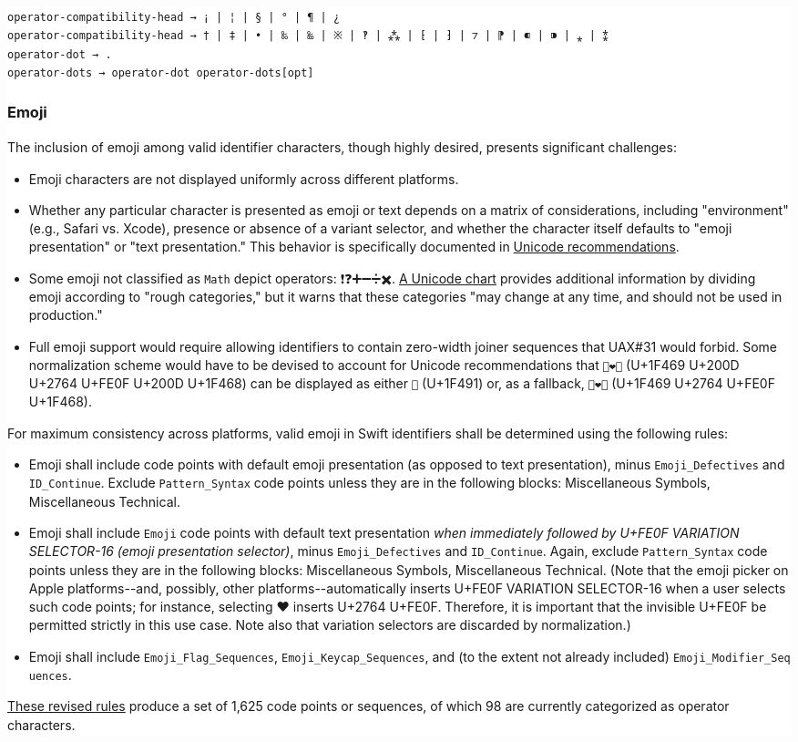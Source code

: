     operator-compatibility-head → ¡ | ¦ | § | ° | ¶ | ¿
    operator-compatibility-head → † | ‡ | • | ‰ | ‱ | ※ | ‽ | ⁂ | ⁅ | ⁆ | ⁊ | ⁋ | ⁌ | ⁍ | ⁎ | ⁑
    operator-dot → .
    operator-dots → operator-dot operator-dots[opt]


### Emoji

The inclusion of emoji among valid identifier characters, though highly desired,
presents significant challenges:

- Emoji characters are not displayed uniformly across different platforms.

- Whether any particular character is presented as emoji or text depends on a
matrix of considerations, including "environment" (e.g., Safari vs. Xcode),
presence or absence of a variant selector, and whether the character itself
defaults to "emoji presentation" or "text presentation." This behavior is
specifically documented in [Unicode
recommendations](http://unicode.org/reports/tr51/#Presentation_Style).

- Some emoji not classified as `Math` depict operators: ❗️❓➕➖➗✖️. [A Unicode
chart](http://unicode.org/emoji/charts/emoji-ordering.html) provides additional
information by dividing emoji according to "rough categories," but it warns that
these categories "may change at any time, and should not be used in production."

- Full emoji support would require allowing identifiers to contain zero-width
joiner sequences that UAX#31 would forbid. Some normalization scheme would have
to be devised to account for Unicode recommendations that `👩‍❤️‍👨` (U+1F469
U+200D U+2764 U+FE0F U+200D U+1F468) can be displayed as either `💑` (U+1F491)
or, as a fallback, `👩❤️👨` (U+1F469 U+2764 U+FE0F U+1F468).

For maximum consistency across platforms, valid emoji in Swift identifiers shall
be determined using the following rules:

- Emoji shall include code points with default emoji presentation (as opposed to
text presentation), minus `Emoji_Defectives` and `ID_Continue`. Exclude
`Pattern_Syntax` code points unless they are in the following blocks:
Miscellaneous Symbols, Miscellaneous Technical.

- Emoji shall include `Emoji` code points with default text presentation *when
immediately followed by U+FE0F VARIATION SELECTOR-16 (emoji presentation
selector)*, minus `Emoji_Defectives` and `ID_Continue`. Again, exclude
`Pattern_Syntax` code points unless they are in the following blocks:
Miscellaneous Symbols, Miscellaneous Technical. (Note that the emoji picker on
Apple platforms--and, possibly, other platforms--automatically inserts U+FE0F
VARIATION SELECTOR-16 when a user selects such code points; for instance,
selecting ❤️ inserts U+2764 U+FE0F. Therefore, it is important that the
invisible U+FE0F be permitted strictly in this use case. Note also that
variation selectors are discarded by normalization.)

- Emoji shall include `Emoji_Flag_Sequences`, `Emoji_Keycap_Sequences`, and (to
the extent not already included) `Emoji_Modifier_Sequences`.

[These revised rules](http://unicode.org/cldr/utility/list-unicodeset.jsp?a=%5B%5B%3AEmoji_Presentation%3A%5D+-+%5B%3AEmoji_Defectives%3A%5D+-+%5B%3AID_Continue%3A%5D+-+%5B%3APattern_Syntax%3A%5D%5D%0D%0A%5B%5B%3AEmoji_Presentation%3A%5D+-+%5B%3AEmoji_Defectives%3A%5D+-+%5B%3AID_Continue%3A%5D+%26+%5B%3APattern_Syntax%3A%5D+%26+%5B%3ABlock%3DMiscellaneous+Symbols%3A%5D%5D%0D%0A%5B%5B%3AEmoji_Presentation%3A%5D+-+%5B%3AEmoji_Defectives%3A%5D+-+%5B%3AID_Continue%3A%5D+%26+%5B%3APattern_Syntax%3A%5D+%26+%5B%3ABlock%3DMiscellaneous+Technical%3A%5D%5D%0D%0A%5B%5B%3AEmoji%3A%5D+-+%5B%3AEmoji_Defectives%3A%5D+-+%5B%3AEmoji_Presentation%3A%5D+-+%5B%3AID_Continue%3A%5D+-+%5B%3APattern_Syntax%3A%5D%5D%0D%0A%5B%5B%3AEmoji%3A%5D+-+%5B%3AEmoji_Defectives%3A%5D+-+%5B%3AEmoji_Presentation%3A%5D+-+%5B%3AID_Continue%3A%5D+%26+%5B%3APattern_Syntax%3A%5D+%26+%5B%3ABlock%3DMiscellaneous+Symbols%3A%5D%5D%0D%0A%5B%5B%3AEmoji%3A%5D+-+%5B%3AEmoji_Defectives%3A%5D+-+%5B%3AEmoji_Presentation%3A%5D+-+%5B%3AID_Continue%3A%5D+%26+%5B%3APattern_Syntax%3A%5D+%26+%5B%3ABlock%3DMiscellaneous+Technical%3A%5D%5D%0D%0A%5B%3AEmoji_Flag_Sequences%3A%5D%0D%0A%5B%3AEmoji_Keycap_Sequences%3A%5D%0D%0A%5B%3AEmoji_Modifier_Sequences%3A%5D&g=&i=)
produce a set of 1,625 code points or sequences, of which 98 are currently
categorized as operator characters.
